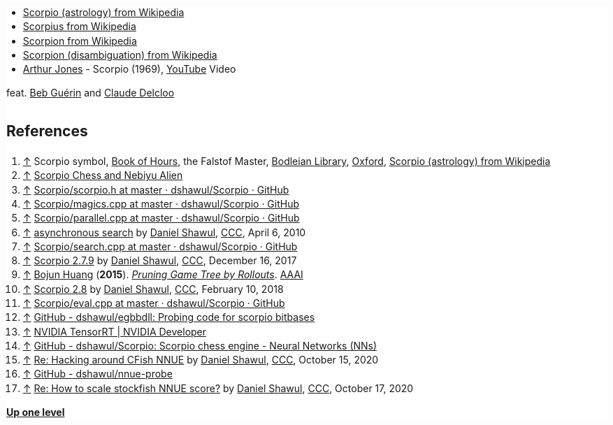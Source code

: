 
* [Scorpio (astrology) from Wikipedia](https://en.wikipedia.org/wiki/Scorpio_%28astrology%29)
* [Scorpius from Wikipedia](https://en.wikipedia.org/wiki/Scorpius)
* [Scorpion from Wikipedia](https://en.wikipedia.org/wiki/Scorpion)
* [Scorpion (disambiguation) from Wikipedia](https://en.wikipedia.org/wiki/Scorpion_%28disambiguation%29)
* [Arthur Jones](https://en.wikipedia.org/wiki/Arthur_Jones_(musician)) - Scorpio (1969), [YouTube](https://en.wikipedia.org/wiki/YouTube) Video


 feat. [Beb Guérin](https://en.wikipedia.org/wiki/Beb_Gu%C3%A9rin) and [Claude Delcloo](https://de.wikipedia.org/wiki/Claude_Delcloo)
 
## References


1. <a id="cite-ref-1" href="#cite-note-1">↑</a> Scorpio symbol, [Book of Hours](https://en.wikipedia.org/wiki/Book_of_hours), the Falstof Master, [Bodleian Library](https://en.wikipedia.org/wiki/Bodleian_Library), [Oxford](https://en.wikipedia.org/wiki/University_of_Oxford), [Scorpio (astrology) from Wikipedia](https://en.wikipedia.org/wiki/Scorpio_%28astrology%29)
2. <a id="cite-ref-2" href="#cite-note-2">↑</a> [Scorpio Chess and Nebiyu Alien](http://sites.google.com/site/dshawul/home)
3. <a id="cite-ref-3" href="#cite-note-3">↑</a> [Scorpio/scorpio.h at master · dshawul/Scorpio · GitHub](https://github.com/dshawul/Scorpio/blob/master/scorpio.h)
4. <a id="cite-ref-4" href="#cite-note-4">↑</a> [Scorpio/magics.cpp at master · dshawul/Scorpio · GitHub](https://github.com/dshawul/Scorpio/blob/master/magics.cpp)
5. <a id="cite-ref-5" href="#cite-note-5">↑</a> [Scorpio/parallel.cpp at master · dshawul/Scorpio · GitHub](https://github.com/dshawul/Scorpio/blob/master/parallel.cpp)
6. <a id="cite-ref-6" href="#cite-note-6">↑</a> [asynchronous search](http://www.talkchess.com/forum/viewtopic.php?t=33652) by [Daniel Shawul](Daniel_Shawul "Daniel Shawul"), [CCC](CCC "CCC"), April 6, 2010
7. <a id="cite-ref-7" href="#cite-note-7">↑</a> [Scorpio/search.cpp at master · dshawul/Scorpio · GitHub](https://github.com/dshawul/Scorpio/blob/master/search.cpp)
8. <a id="cite-ref-8" href="#cite-note-8">↑</a> [Scorpio 2.7.9](http://www.talkchess.com/forum/viewtopic.php?t=66032) by [Daniel Shawul](Daniel_Shawul "Daniel Shawul"), [CCC](CCC "CCC"), December 16, 2017
9. <a id="cite-ref-9" href="#cite-note-9">↑</a> [Bojun Huang](Bojun_Huang "Bojun Huang") (**2015**). *[Pruning Game Tree by Rollouts](https://www.semanticscholar.org/paper/Pruning-Game-Tree-by-Rollouts-Huang/a38b358745067f71a9c780db117ae2471e693d63)*. [AAAI](AAAI "AAAI")
10. <a id="cite-ref-10" href="#cite-note-10">↑</a> [Scorpio 2.8](http://www.talkchess.com/forum/viewtopic.php?t=66552) by [Daniel Shawul](Daniel_Shawul "Daniel Shawul"), [CCC](CCC "CCC"), February 10, 2018
11. <a id="cite-ref-11" href="#cite-note-11">↑</a> [Scorpio/eval.cpp at master · dshawul/Scorpio · GitHub](https://github.com/dshawul/Scorpio/blob/master/eval.cpp)
12. <a id="cite-ref-12" href="#cite-note-12">↑</a> [GitHub - dshawul/egbbdll: Probing code for scorpio bitbases](https://github.com/dshawul/egbbdll)
13. <a id="cite-ref-13" href="#cite-note-13">↑</a> [NVIDIA TensorRT | NVIDIA Developer](https://developer.nvidia.com/tensorrt)
14. <a id="cite-ref-14" href="#cite-note-14">↑</a> [GitHub - dshawul/Scorpio: Scorpio chess engine - Neural Networks (NNs)](https://github.com/dshawul/Scorpio#nns)
15. <a id="cite-ref-15" href="#cite-note-15">↑</a> [Re: Hacking around CFish NNUE](http://www.talkchess.com/forum3/viewtopic.php?f=7&t=75400&start=22) by [Daniel Shawul](Daniel_Shawul "Daniel Shawul"), [CCC](CCC "CCC"), October 15, 2020
16. <a id="cite-ref-16" href="#cite-note-16">↑</a> [GitHub - dshawul/nnue-probe](https://github.com/dshawul/nnue-probe)
17. <a id="cite-ref-17" href="#cite-note-17">↑</a> [Re: How to scale stockfish NNUE score?](http://www.talkchess.com/forum3/viewtopic.php?f=7&t=75415&start=3) by [Daniel Shawul](Daniel_Shawul "Daniel Shawul"), [CCC](CCC "CCC"), October 17, 2020

**[Up one level](Engines "Engines")**







 
